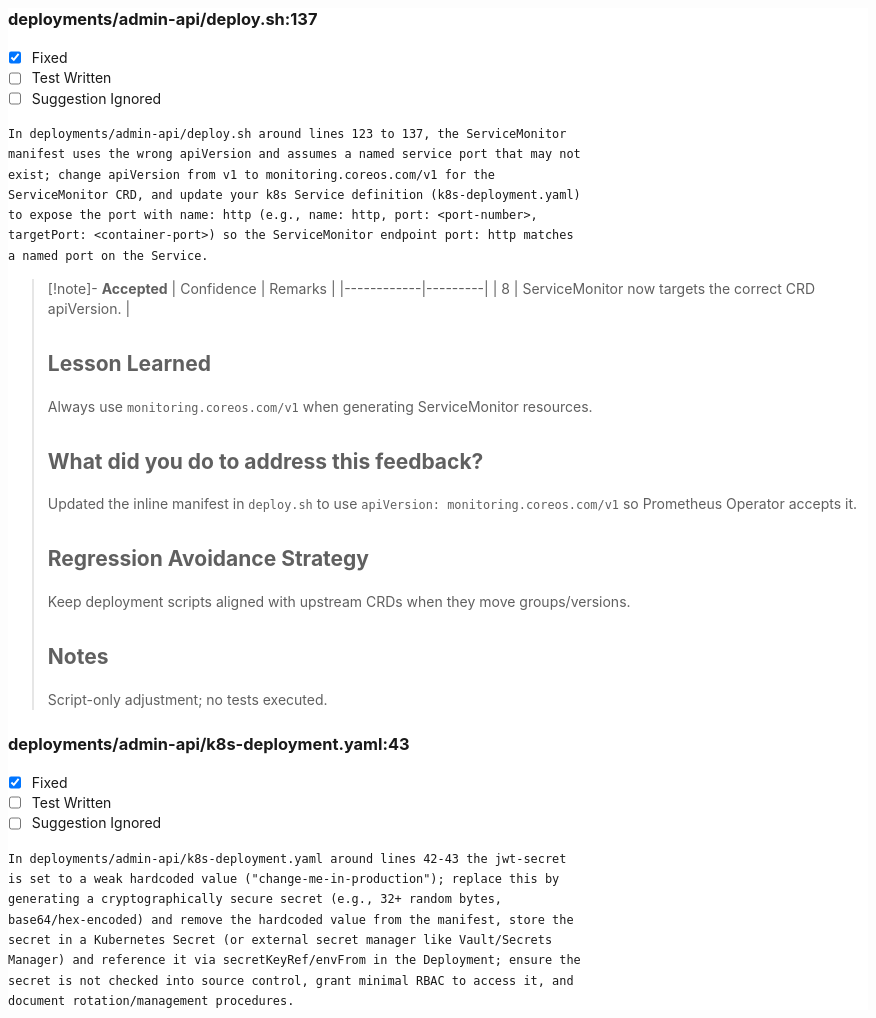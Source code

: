 ### deployments/admin-api/deploy.sh:137

- [x] Fixed
- [ ] Test Written
- [ ] Suggestion Ignored

```text
In deployments/admin-api/deploy.sh around lines 123 to 137, the ServiceMonitor
manifest uses the wrong apiVersion and assumes a named service port that may not
exist; change apiVersion from v1 to monitoring.coreos.com/v1 for the
ServiceMonitor CRD, and update your k8s Service definition (k8s-deployment.yaml)
to expose the port with name: http (e.g., name: http, port: <port-number>,
targetPort: <container-port>) so the ServiceMonitor endpoint port: http matches
a named port on the Service.
```

> [!note]- **Accepted**
> | Confidence | Remarks |
> |------------|---------|
> | 8 | ServiceMonitor now targets the correct CRD apiVersion. |
>
> ## Lesson Learned
>
> Always use `monitoring.coreos.com/v1` when generating ServiceMonitor resources.
>
> ## What did you do to address this feedback?
>
> Updated the inline manifest in `deploy.sh` to use `apiVersion: monitoring.coreos.com/v1` so Prometheus Operator accepts it.
>
> ## Regression Avoidance Strategy
>
> Keep deployment scripts aligned with upstream CRDs when they move groups/versions.
>
> ## Notes
>
> Script-only adjustment; no tests executed.

### deployments/admin-api/k8s-deployment.yaml:43

- [x] Fixed
- [ ] Test Written
- [ ] Suggestion Ignored

```text
In deployments/admin-api/k8s-deployment.yaml around lines 42-43 the jwt-secret
is set to a weak hardcoded value ("change-me-in-production"); replace this by
generating a cryptographically secure secret (e.g., 32+ random bytes,
base64/hex-encoded) and remove the hardcoded value from the manifest, store the
secret in a Kubernetes Secret (or external secret manager like Vault/Secrets
Manager) and reference it via secretKeyRef/envFrom in the Deployment; ensure the
secret is not checked into source control, grant minimal RBAC to access it, and
document rotation/management procedures.
```
